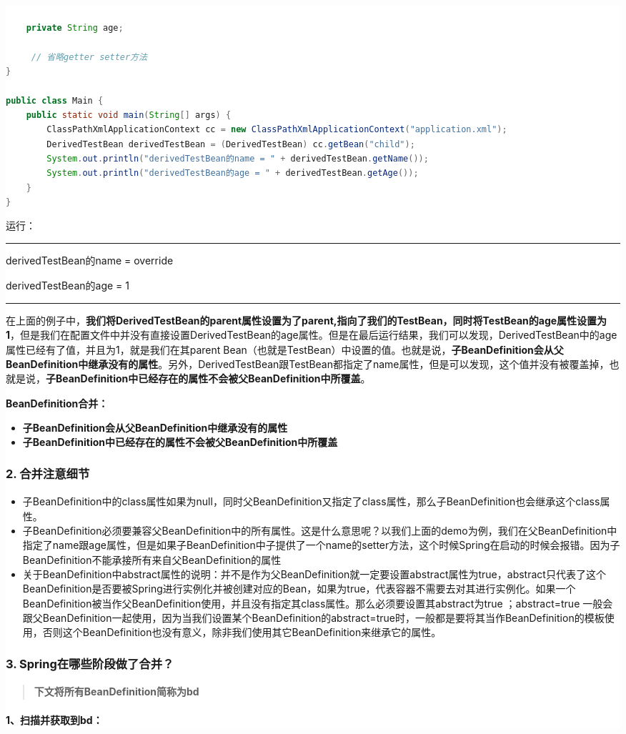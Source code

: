 ```java

    private String age;

     // 省略getter setter方法
}

public class Main {
    public static void main(String[] args) {
        ClassPathXmlApplicationContext cc = new ClassPathXmlApplicationContext("application.xml");
        DerivedTestBean derivedTestBean = (DerivedTestBean) cc.getBean("child");
        System.out.println("derivedTestBean的name = " + derivedTestBean.getName());
        System.out.println("derivedTestBean的age = " + derivedTestBean.getAge());
    }
}
```

运行：

------

derivedTestBean的name = override

derivedTestBean的age = 1

------

在上面的例子中，**我们将DerivedTestBean的parent属性设置为了parent,指向了我们的TestBean，同时将TestBean的age属性设置为1**，但是我们在配置文件中并没有直接设置DerivedTestBean的age属性。但是在最后运行结果，我们可以发现，DerivedTestBean中的age属性已经有了值，并且为1，就是我们在其parent Bean（也就是TestBean）中设置的值。也就是说，**子BeanDefinition会从父BeanDefinition中继承没有的属性**。另外，DerivedTestBean跟TestBean都指定了name属性，但是可以发现，这个值并没有被覆盖掉，也就是说，**子BeanDefinition中已经存在的属性不会被父BeanDefinition中所覆盖**。

**BeanDefinition合并：**

- **子BeanDefinition会从父BeanDefinition中继承没有的属性**
- **子BeanDefinition中已经存在的属性不会被父BeanDefinition中所覆盖**



### 2. 合并注意细节

- 子BeanDefinition中的class属性如果为null，同时父BeanDefinition又指定了class属性，那么子BeanDefinition也会继承这个class属性。
- 子BeanDefinition必须要兼容父BeanDefinition中的所有属性。这是什么意思呢？以我们上面的demo为例，我们在父BeanDefinition中指定了name跟age属性，但是如果子BeanDefinition中子提供了一个name的setter方法，这个时候Spring在启动的时候会报错。因为子BeanDefinition不能承接所有来自父BeanDefinition的属性
- 关于BeanDefinition中abstract属性的说明：并不是作为父BeanDefinition就一定要设置abstract属性为true，abstract只代表了这个BeanDefinition是否要被Spring进行实例化并被创建对应的Bean，如果为true，代表容器不需要去对其进行实例化。如果一个BeanDefinition被当作父BeanDefinition使用，并且没有指定其class属性。那么必须要设置其abstract为true ；abstract=true 一般会跟父BeanDefinition一起使用，因为当我们设置某个BeanDefinition的abstract=true时，一般都是要将其当作BeanDefinition的模板使用，否则这个BeanDefinition也没有意义，除非我们使用其它BeanDefinition来继承它的属性。

### 3. Spring在哪些阶段做了合并？

> **下文将所有BeanDefinition简称为bd**

#### 1、扫描并获取到bd：
